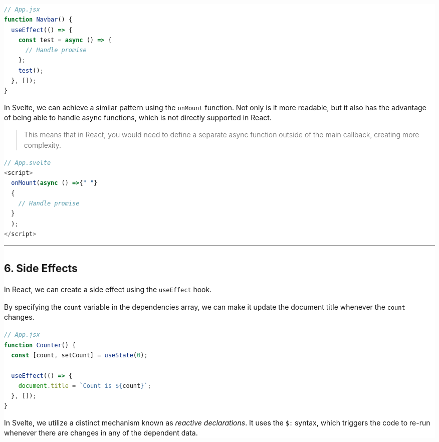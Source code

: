 ```jsx
// App.jsx
function Navbar() {
  useEffect(() => {
    const test = async () => {
      // Handle promise
    };
    test();
  }, []);
}
```

In Svelte, we can achieve a similar pattern using the `onMount` function.
Not only is it more readable, but it also has the advantage of being able to handle async functions, which is not directly supported in React.

<blockquote style="font-weight: 300;">
  This means that in React, you would need to define a separate async function outside of the main callback, creating more complexity.
</blockquote>

```js
// App.svelte
<script>
  onMount(async () =>{" "}
  {
    // Handle promise
  }
  );
</script>
```

---

## 6. Side Effects

In React, we can create a side effect using the `useEffect` hook.

By specifying the `count` variable in the dependencies array, we can make it update the document title whenever the `count` changes.

```jsx
// App.jsx
function Counter() {
  const [count, setCount] = useState(0);

  useEffect(() => {
    document.title = `Count is ${count}`;
  }, []);
}
```

In Svelte, we utilize a distinct mechanism known as _reactive declarations_.
It uses the `$:` syntax, which triggers the code to re-run whenever there are changes in any of the dependent data.

